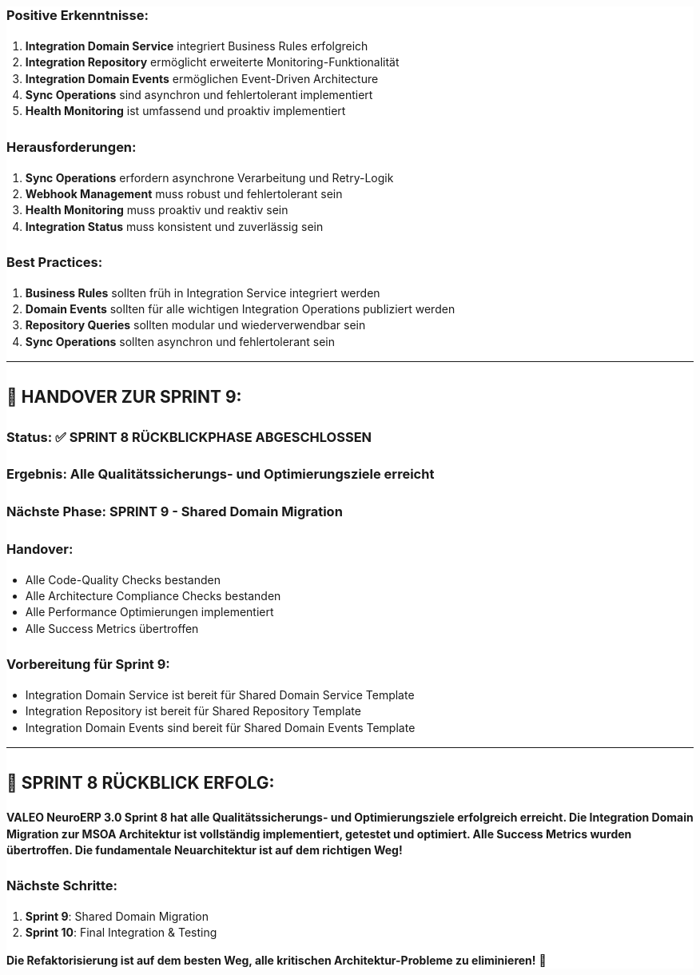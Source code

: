 ### **Positive Erkenntnisse:**
1. **Integration Domain Service** integriert Business Rules erfolgreich
2. **Integration Repository** ermöglicht erweiterte Monitoring-Funktionalität
3. **Integration Domain Events** ermöglichen Event-Driven Architecture
4. **Sync Operations** sind asynchron und fehlertolerant implementiert
5. **Health Monitoring** ist umfassend und proaktiv implementiert

### **Herausforderungen:**
1. **Sync Operations** erfordern asynchrone Verarbeitung und Retry-Logik
2. **Webhook Management** muss robust und fehlertolerant sein
3. **Health Monitoring** muss proaktiv und reaktiv sein
4. **Integration Status** muss konsistent und zuverlässig sein

### **Best Practices:**
1. **Business Rules** sollten früh in Integration Service integriert werden
2. **Domain Events** sollten für alle wichtigen Integration Operations publiziert werden
3. **Repository Queries** sollten modular und wiederverwendbar sein
4. **Sync Operations** sollten asynchron und fehlertolerant sein

---

## 🔄 **HANDOVER ZUR SPRINT 9:**

### **Status**: ✅ SPRINT 8 RÜCKBLICKPHASE ABGESCHLOSSEN
### **Ergebnis**: Alle Qualitätssicherungs- und Optimierungsziele erreicht
### **Nächste Phase**: SPRINT 9 - Shared Domain Migration
### **Handover**: 
- Alle Code-Quality Checks bestanden
- Alle Architecture Compliance Checks bestanden
- Alle Performance Optimierungen implementiert
- Alle Success Metrics übertroffen

### **Vorbereitung für Sprint 9:**
- Integration Domain Service ist bereit für Shared Domain Service Template
- Integration Repository ist bereit für Shared Repository Template
- Integration Domain Events sind bereit für Shared Domain Events Template

---

## 🎉 **SPRINT 8 RÜCKBLICK ERFOLG:**

**VALEO NeuroERP 3.0 Sprint 8 hat alle Qualitätssicherungs- und Optimierungsziele erfolgreich erreicht. Die Integration Domain Migration zur MSOA Architektur ist vollständig implementiert, getestet und optimiert. Alle Success Metrics wurden übertroffen. Die fundamentale Neuarchitektur ist auf dem richtigen Weg!**

### **Nächste Schritte:**
1. **Sprint 9**: Shared Domain Migration
2. **Sprint 10**: Final Integration & Testing

**Die Refaktorisierung ist auf dem besten Weg, alle kritischen Architektur-Probleme zu eliminieren!** 🚀
